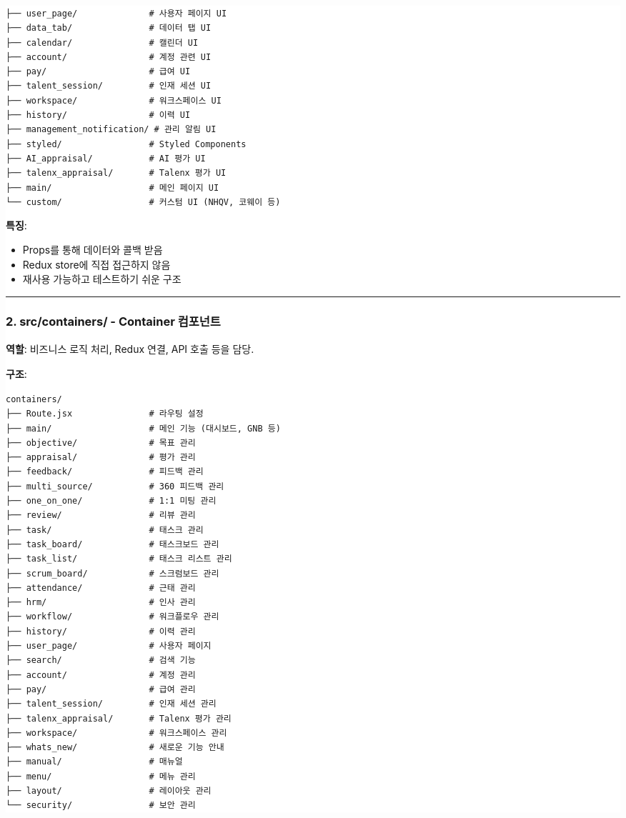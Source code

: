 ```
├── user_page/              # 사용자 페이지 UI
├── data_tab/               # 데이터 탭 UI
├── calendar/               # 캘린더 UI
├── account/                # 계정 관련 UI
├── pay/                    # 급여 UI
├── talent_session/         # 인재 세션 UI
├── workspace/              # 워크스페이스 UI
├── history/                # 이력 UI
├── management_notification/ # 관리 알림 UI
├── styled/                 # Styled Components
├── AI_appraisal/           # AI 평가 UI
├── talenx_appraisal/       # Talenx 평가 UI
├── main/                   # 메인 페이지 UI
└── custom/                 # 커스텀 UI (NHQV, 코웨이 등)
```

**특징**:
- Props를 통해 데이터와 콜백 받음
- Redux store에 직접 접근하지 않음
- 재사용 가능하고 테스트하기 쉬운 구조

---

### 2. src/containers/ - Container 컴포넌트

**역할**: 비즈니스 로직 처리, Redux 연결, API 호출 등을 담당.

**구조**:
```
containers/
├── Route.jsx               # 라우팅 설정
├── main/                   # 메인 기능 (대시보드, GNB 등)
├── objective/              # 목표 관리
├── appraisal/              # 평가 관리
├── feedback/               # 피드백 관리
├── multi_source/           # 360 피드백 관리
├── one_on_one/             # 1:1 미팅 관리
├── review/                 # 리뷰 관리
├── task/                   # 태스크 관리
├── task_board/             # 태스크보드 관리
├── task_list/              # 태스크 리스트 관리
├── scrum_board/            # 스크럼보드 관리
├── attendance/             # 근태 관리
├── hrm/                    # 인사 관리
├── workflow/               # 워크플로우 관리
├── history/                # 이력 관리
├── user_page/              # 사용자 페이지
├── search/                 # 검색 기능
├── account/                # 계정 관리
├── pay/                    # 급여 관리
├── talent_session/         # 인재 세션 관리
├── talenx_appraisal/       # Talenx 평가 관리
├── workspace/              # 워크스페이스 관리
├── whats_new/              # 새로운 기능 안내
├── manual/                 # 매뉴얼
├── menu/                   # 메뉴 관리
├── layout/                 # 레이아웃 관리
└── security/               # 보안 관리
```
